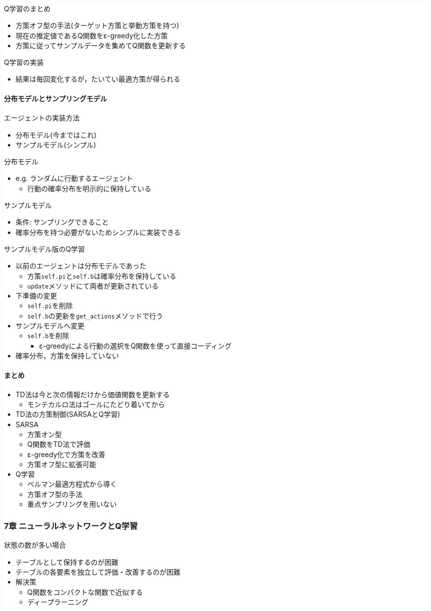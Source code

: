 Q学習のまとめ
- 方策オフ型の手法(ターゲット方策と挙動方策を持つ)
- 現在の推定値であるQ関数をε-greedy化した方策
- 方策に従ってサンプルデータを集めてQ関数を更新する

Q学習の実装
- 結果は毎回変化するが，たいてい最適方策が得られる

#### 分布モデルとサンプリングモデル
エージェントの実装方法
- 分布モデル(今まではこれ)
- サンプルモデル(シンプル)

分布モデル
- e.g. ランダムに行動するエージェント
    - 行動の確率分布を明示的に保持している

サンプルモデル
- 条件: サンプリングできること
- 確率分布を持つ必要がないためシンプルに実装できる

サンプルモデル版のQ学習
- 以前のエージェントは分布モデルであった
    - 方策`self.pi`と`self.b`は確率分布を保持している
    - `update`メソッドにて両者が更新されている
- 下準備の変更
    - `self.pi`を削除
    - `self.b`の更新を`get_actions`メソッドで行う
- サンプルモデルへ変更
    - `self.b`を削除
        - ε-greedyによる行動の選択をQ関数を使って直接コーディング
- 確率分布，方策を保持していない

#### まとめ
- TD法は今と次の情報だけから価値関数を更新する
    - モンテカルロ法はゴールにたどり着いてから
- TD法の方策制御(SARSAとQ学習)
- SARSA
    - 方策オン型
    - Q関数をTD法で評価
    - ε-greedy化で方策を改善
    - 方策オフ型に拡張可能
- Q学習
    - ベルマン最適方程式から導く
    - 方策オフ型の手法
    - 重点サンプリングを用いない

### 7章 ニューラルネットワークとQ学習
状態の数が多い場合
- テーブルとして保持するのが困難
- テーブルの各要素を独立して評価・改善するのが困難
- 解決策
    - Q関数をコンパクトな関数で近似する
    - ディープラーニング
